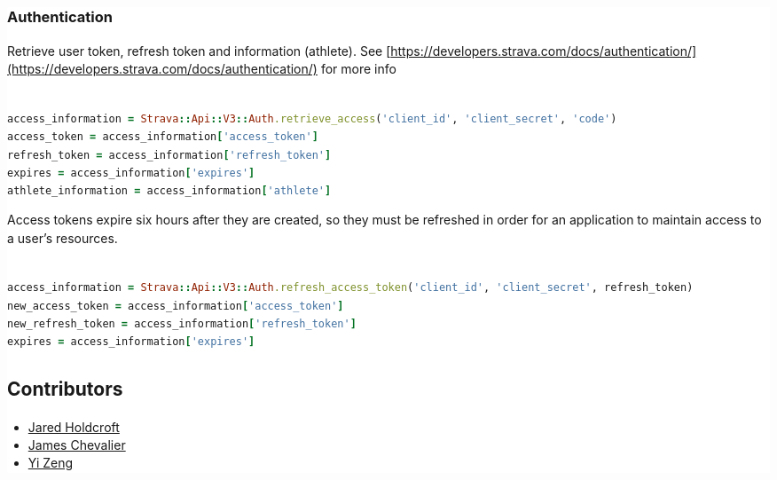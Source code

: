 ### Authentication

Retrieve user token, refresh token and information (athlete). See [https://developers.strava.com/docs/authentication/](https://developers.strava.com/docs/authentication/) for more info

```ruby

access_information = Strava::Api::V3::Auth.retrieve_access('client_id', 'client_secret', 'code')
access_token = access_information['access_token']
refresh_token = access_information['refresh_token']
expires = access_information['expires']
athlete_information = access_information['athlete']

```

Access tokens expire six hours after they are created, so they must be refreshed in order for an application to maintain access to a user’s resources.

```ruby

access_information = Strava::Api::V3::Auth.refresh_access_token('client_id', 'client_secret', refresh_token)
new_access_token = access_information['access_token']
new_refresh_token = access_information['refresh_token']
expires = access_information['expires']

```

## Contributors

* [Jared Holdcroft](https://github.com/jaredholdcroft)
* [James Chevalier](https://github.com/JamesChevalier)
* [Yi Zeng](https://github.com/yizeng)

